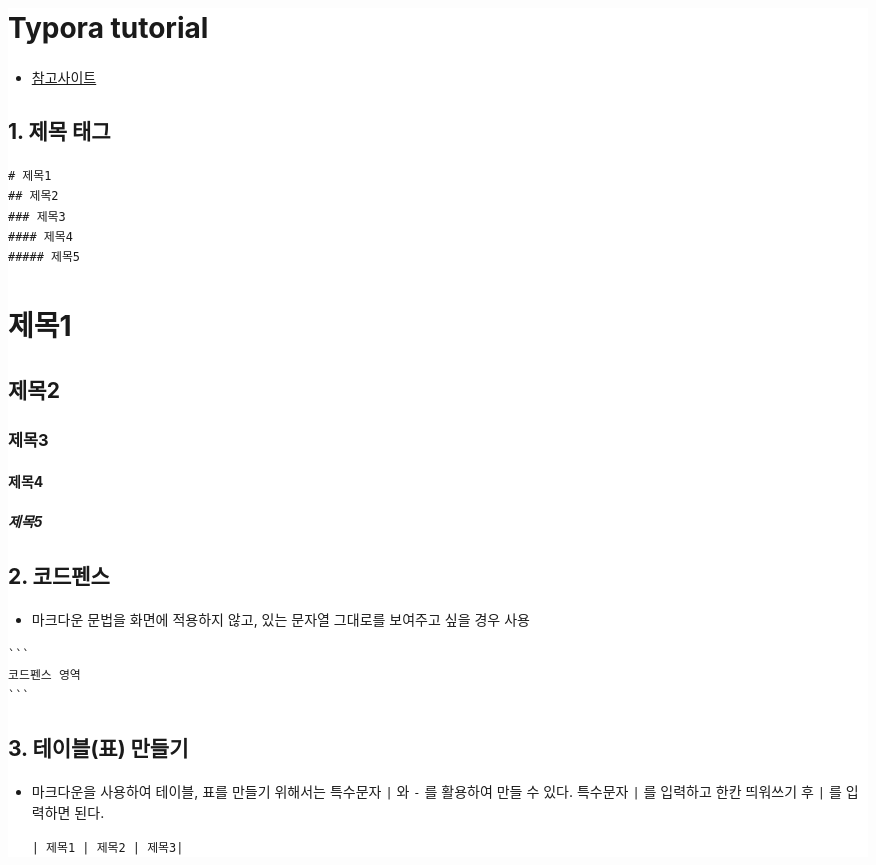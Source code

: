 # Typora tutorial

- [참고사이트](https://busy.org/@yahweh87/typora-1-2)





## 1. 제목 태그

```
# 제목1
## 제목2
### 제목3
#### 제목4
##### 제목5
```



# 제목1

## 제목2

### 제목3

#### 제목4

##### 제목5





## 2. 코드펜스

- 마크다운 문법을 화면에 적용하지 않고, 있는 문자열 그대로를 보여주고 싶을 경우 사용

```
​```
코드펜스 영역
​```
```





## 3. 테이블(표) 만들기

- 마크다운을 사용하여 테이블, 표를 만들기 위해서는 특수문자 ```|``` 와 ```-``` 를 활용하여 만들 수 있다. 특수문자 ```|``` 를 입력하고 한칸 띄워쓰기 후 ```|``` 를 입력하면 된다.

  

  ```
  | 제목1 | 제목2 | 제목3|
  ```
